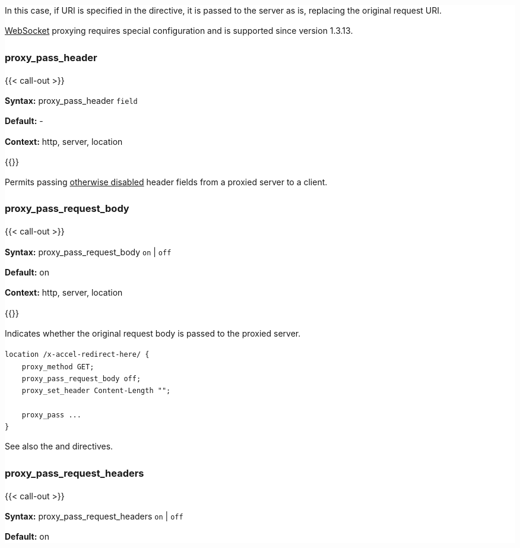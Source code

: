  In this case, if URI is specified in the directive, it is passed to the server as is, replacing the original request URI.

[WebSocket](/nginx/module-reference/http/websocket) proxying requires special
configuration and is supported since version 1.3.13.
### proxy_pass_header

{{< call-out >}}

**Syntax:** proxy_pass_header `field`

**Default:** -

**Context:** http, server, location


{{</call-out>}}


Permits passing [otherwise disabled](#proxy_hide_header) header
fields from a proxied server to a client.
### proxy_pass_request_body

{{< call-out >}}

**Syntax:** proxy_pass_request_body `on` | `off`

**Default:** on

**Context:** http, server, location


{{</call-out>}}


Indicates whether the original request body is passed
to the proxied server.

```nginx
location /x-accel-redirect-here/ {
    proxy_method GET;
    proxy_pass_request_body off;
    proxy_set_header Content-Length "";

    proxy_pass ...
}

```


See also the [](#proxy_set_header) and
[](#proxy_pass_request_headers) directives.
### proxy_pass_request_headers

{{< call-out >}}

**Syntax:** proxy_pass_request_headers `on` | `off`

**Default:** on
